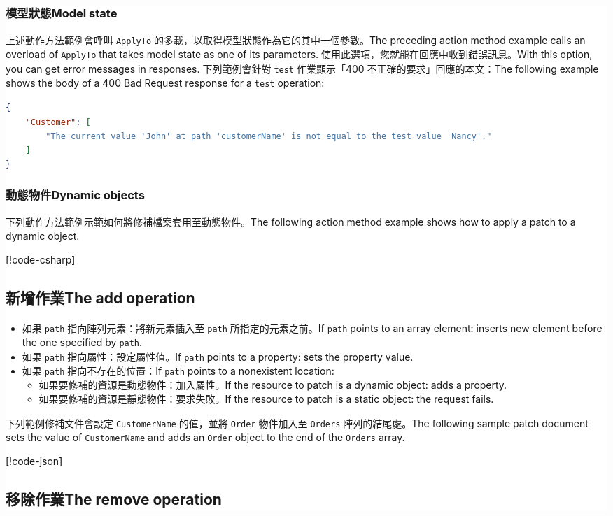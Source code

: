 ### <a name="model-state"></a><span data-ttu-id="76b4d-275">模型狀態</span><span class="sxs-lookup"><span data-stu-id="76b4d-275">Model state</span></span>

<span data-ttu-id="76b4d-276">上述動作方法範例會呼叫 `ApplyTo` 的多載，以取得模型狀態作為它的其中一個參數。</span><span class="sxs-lookup"><span data-stu-id="76b4d-276">The preceding action method example calls an overload of `ApplyTo` that takes model state as one of its parameters.</span></span> <span data-ttu-id="76b4d-277">使用此選項，您就能在回應中收到錯誤訊息。</span><span class="sxs-lookup"><span data-stu-id="76b4d-277">With this option, you can get error messages in responses.</span></span> <span data-ttu-id="76b4d-278">下列範例會針對 `test` 作業顯示「400 不正確的要求」回應的本文：</span><span class="sxs-lookup"><span data-stu-id="76b4d-278">The following example shows the body of a 400 Bad Request response for a `test` operation:</span></span>

```json
{
    "Customer": [
        "The current value 'John' at path 'customerName' is not equal to the test value 'Nancy'."
    ]
}
```

### <a name="dynamic-objects"></a><span data-ttu-id="76b4d-279">動態物件</span><span class="sxs-lookup"><span data-stu-id="76b4d-279">Dynamic objects</span></span>

<span data-ttu-id="76b4d-280">下列動作方法範例示範如何將修補檔案套用至動態物件。</span><span class="sxs-lookup"><span data-stu-id="76b4d-280">The following action method example shows how to apply a patch to a dynamic object.</span></span>

[!code-csharp[](jsonpatch/samples/2.2/Controllers/HomeController.cs?name=snippet_Dynamic)]

## <a name="the-add-operation"></a><span data-ttu-id="76b4d-281">新增作業</span><span class="sxs-lookup"><span data-stu-id="76b4d-281">The add operation</span></span>

* <span data-ttu-id="76b4d-282">如果 `path` 指向陣列元素：將新元素插入至 `path` 所指定的元素之前。</span><span class="sxs-lookup"><span data-stu-id="76b4d-282">If `path` points to an array element: inserts new element before the one specified by `path`.</span></span>
* <span data-ttu-id="76b4d-283">如果 `path` 指向屬性：設定屬性值。</span><span class="sxs-lookup"><span data-stu-id="76b4d-283">If `path` points to a property: sets the property value.</span></span>
* <span data-ttu-id="76b4d-284">如果 `path` 指向不存在的位置：</span><span class="sxs-lookup"><span data-stu-id="76b4d-284">If `path` points to a nonexistent location:</span></span>
  * <span data-ttu-id="76b4d-285">如果要修補的資源是動態物件：加入屬性。</span><span class="sxs-lookup"><span data-stu-id="76b4d-285">If the resource to patch is a dynamic object: adds a property.</span></span>
  * <span data-ttu-id="76b4d-286">如果要修補的資源是靜態物件：要求失敗。</span><span class="sxs-lookup"><span data-stu-id="76b4d-286">If the resource to patch is a static object: the request fails.</span></span>

<span data-ttu-id="76b4d-287">下列範例修補文件會設定 `CustomerName` 的值，並將 `Order` 物件加入至 `Orders` 陣列的結尾處。</span><span class="sxs-lookup"><span data-stu-id="76b4d-287">The following sample patch document sets the value of `CustomerName` and adds an `Order` object to the end of the `Orders` array.</span></span>

[!code-json[](jsonpatch/samples/2.2/JSON/add.json)]

## <a name="the-remove-operation"></a><span data-ttu-id="76b4d-288">移除作業</span><span class="sxs-lookup"><span data-stu-id="76b4d-288">The remove operation</span></span>
